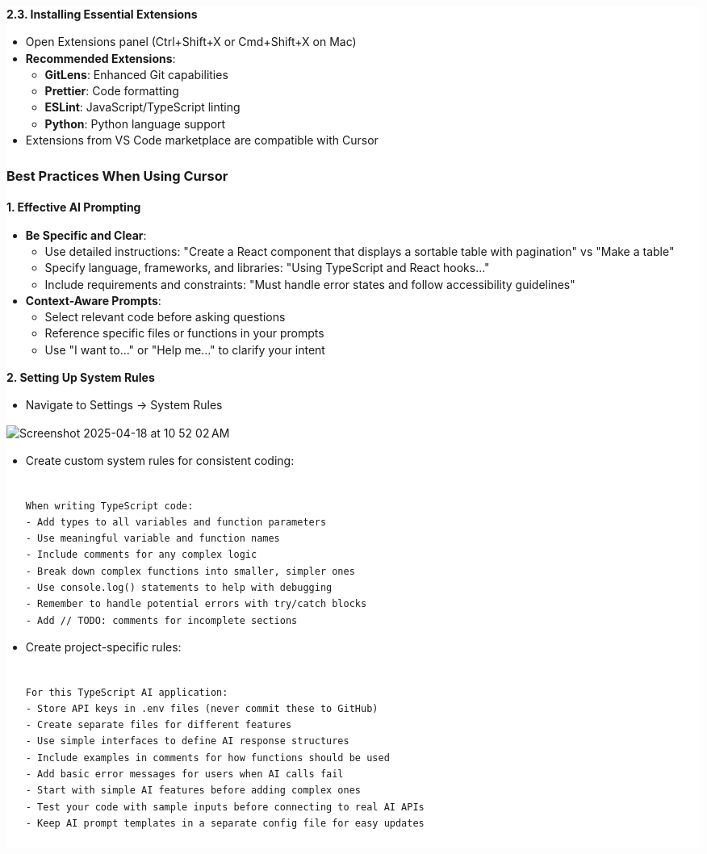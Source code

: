 
**2.3. Installing Essential Extensions**

- Open Extensions panel (Ctrl+Shift+X or Cmd+Shift+X on Mac)
- **Recommended Extensions**:
    - **GitLens**: Enhanced Git capabilities
    - **Prettier**: Code formatting
    - **ESLint**: JavaScript/TypeScript linting
    - **Python**: Python language support
- Extensions from VS Code marketplace are compatible with Cursor

### Best Practices When Using Cursor

**1. Effective AI Prompting**

- **Be Specific and Clear**:
    - Use detailed instructions: "Create a React component that displays a sortable table with pagination" vs "Make a table"
    - Specify language, frameworks, and libraries: "Using TypeScript and React hooks..."
    - Include requirements and constraints: "Must handle error states and follow accessibility guidelines"
- **Context-Aware Prompts**:
    - Select relevant code before asking questions
    - Reference specific files or functions in your prompts
    - Use "I want to..." or "Help me..." to clarify your intent

**2. Setting Up System Rules**

- Navigate to Settings → System Rules

![Screenshot 2025-04-18 at 10 52 02 AM](https://github.com/user-attachments/assets/09a832f9-4a6d-4f68-a099-3141876a0f7a)

- Create custom system rules for consistent coding:
    
    ```
    
    When writing TypeScript code:
    - Add types to all variables and function parameters
    - Use meaningful variable and function names
    - Include comments for any complex logic
    - Break down complex functions into smaller, simpler ones
    - Use console.log() statements to help with debugging
    - Remember to handle potential errors with try/catch blocks
    - Add // TODO: comments for incomplete sections
    
    ```
    
- Create project-specific rules:
    
    ```
    
    For this TypeScript AI application:
    - Store API keys in .env files (never commit these to GitHub)
    - Create separate files for different features
    - Use simple interfaces to define AI response structures
    - Include examples in comments for how functions should be used
    - Add basic error messages for users when AI calls fail
    - Start with simple AI features before adding complex ones
    - Test your code with sample inputs before connecting to real AI APIs
    - Keep AI prompt templates in a separate config file for easy updates
    